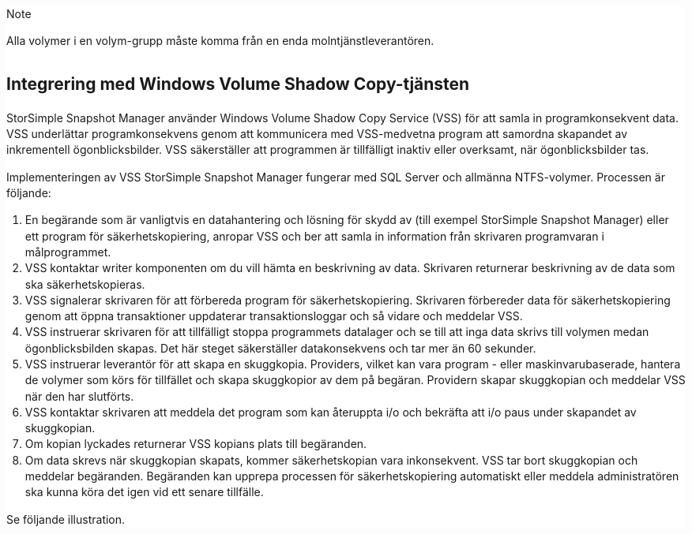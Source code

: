 > [!NOTE]
> Alla volymer i en volym-grupp måste komma från en enda molntjänstleverantören.
> 
> 

## <a name="integration-with-windows-volume-shadow-copy-service"></a>Integrering med Windows Volume Shadow Copy-tjänsten
StorSimple Snapshot Manager använder Windows Volume Shadow Copy Service (VSS) för att samla in programkonsekvent data. VSS underlättar programkonsekvens genom att kommunicera med VSS-medvetna program att samordna skapandet av inkrementell ögonblicksbilder. VSS säkerställer att programmen är tillfälligt inaktiv eller overksamt, när ögonblicksbilder tas. 

Implementeringen av VSS StorSimple Snapshot Manager fungerar med SQL Server och allmänna NTFS-volymer. Processen är följande: 

1. En begärande som är vanligtvis en datahantering och lösning för skydd av (till exempel StorSimple Snapshot Manager) eller ett program för säkerhetskopiering, anropar VSS och ber att samla in information från skrivaren programvaran i målprogrammet.
2. VSS kontaktar writer komponenten om du vill hämta en beskrivning av data. Skrivaren returnerar beskrivning av de data som ska säkerhetskopieras. 
3. VSS signalerar skrivaren för att förbereda program för säkerhetskopiering. Skrivaren förbereder data för säkerhetskopiering genom att öppna transaktioner uppdaterar transaktionsloggar och så vidare och meddelar VSS.
4. VSS instruerar skrivaren för att tillfälligt stoppa programmets datalager och se till att inga data skrivs till volymen medan ögonblicksbilden skapas. Det här steget säkerställer datakonsekvens och tar mer än 60 sekunder.
5. VSS instruerar leverantör för att skapa en skuggkopia. Providers, vilket kan vara program - eller maskinvarubaserade, hantera de volymer som körs för tillfället och skapa skuggkopior av dem på begäran. Providern skapar skuggkopian och meddelar VSS när den har slutförts.
6. VSS kontaktar skrivaren att meddela det program som kan återuppta i/o och bekräfta att i/o paus under skapandet av skuggkopian. 
7. Om kopian lyckades returnerar VSS kopians plats till begäranden. 
8. Om data skrevs när skuggkopian skapats, kommer säkerhetskopian vara inkonsekvent. VSS tar bort skuggkopian och meddelar begäranden. Begäranden kan upprepa processen för säkerhetskopiering automatiskt eller meddela administratören ska kunna köra det igen vid ett senare tillfälle.

Se följande illustration.
